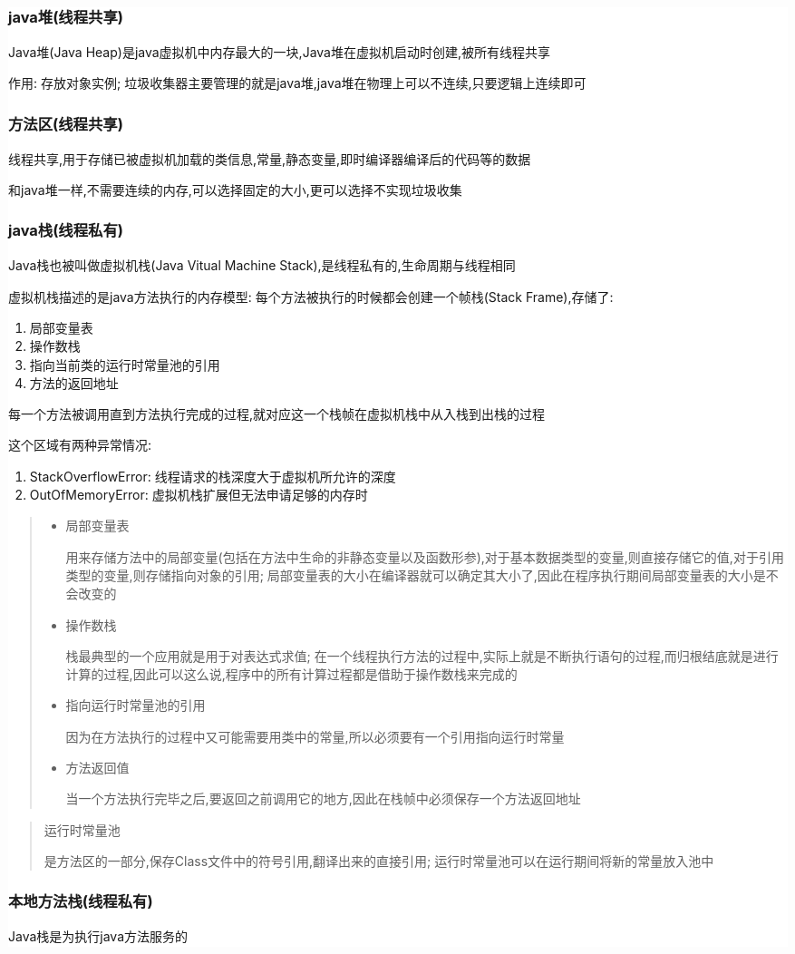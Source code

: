 ### java堆(线程共享)

Java堆(Java Heap)是java虚拟机中内存最大的一块,Java堆在虚拟机启动时创建,被所有线程共享

作用: 存放对象实例; 垃圾收集器主要管理的就是java堆,java堆在物理上可以不连续,只要逻辑上连续即可

### 方法区(线程共享)

线程共享,用于存储已被虚拟机加载的类信息,常量,静态变量,即时编译器编译后的代码等的数据

和java堆一样,不需要连续的内存,可以选择固定的大小,更可以选择不实现垃圾收集

### java栈(线程私有)

Java栈也被叫做虚拟机栈(Java Vitual Machine Stack),是线程私有的,生命周期与线程相同

虚拟机栈描述的是java方法执行的内存模型: 每个方法被执行的时候都会创建一个帧栈(Stack Frame),存储了:

1. 局部变量表
2. 操作数栈
3. 指向当前类的运行时常量池的引用
4. 方法的返回地址

每一个方法被调用直到方法执行完成的过程,就对应这一个栈帧在虚拟机栈中从入栈到出栈的过程

这个区域有两种异常情况:

1. StackOverflowError: 线程请求的栈深度大于虚拟机所允许的深度
2. OutOfMemoryError: 虚拟机栈扩展但无法申请足够的内存时

> - 局部变量表
>
>   用来存储方法中的局部变量(包括在方法中生命的非静态变量以及函数形参),对于基本数据类型的变量,则直接存储它的值,对于引用类型的变量,则存储指向对象的引用; 局部变量表的大小在编译器就可以确定其大小了,因此在程序执行期间局部变量表的大小是不会改变的
>
> - 操作数栈
>
>   栈最典型的一个应用就是用于对表达式求值; 在一个线程执行方法的过程中,实际上就是不断执行语句的过程,而归根结底就是进行计算的过程,因此可以这么说,程序中的所有计算过程都是借助于操作数栈来完成的
>
> - 指向运行时常量池的引用
>
>   因为在方法执行的过程中又可能需要用类中的常量,所以必须要有一个引用指向运行时常量
>
> - 方法返回值
>
>   当一个方法执行完毕之后,要返回之前调用它的地方,因此在栈帧中必须保存一个方法返回地址

> 运行时常量池
>
> 是方法区的一部分,保存Class文件中的符号引用,翻译出来的直接引用; 运行时常量池可以在运行期间将新的常量放入池中

### 本地方法栈(线程私有)

Java栈是为执行java方法服务的

